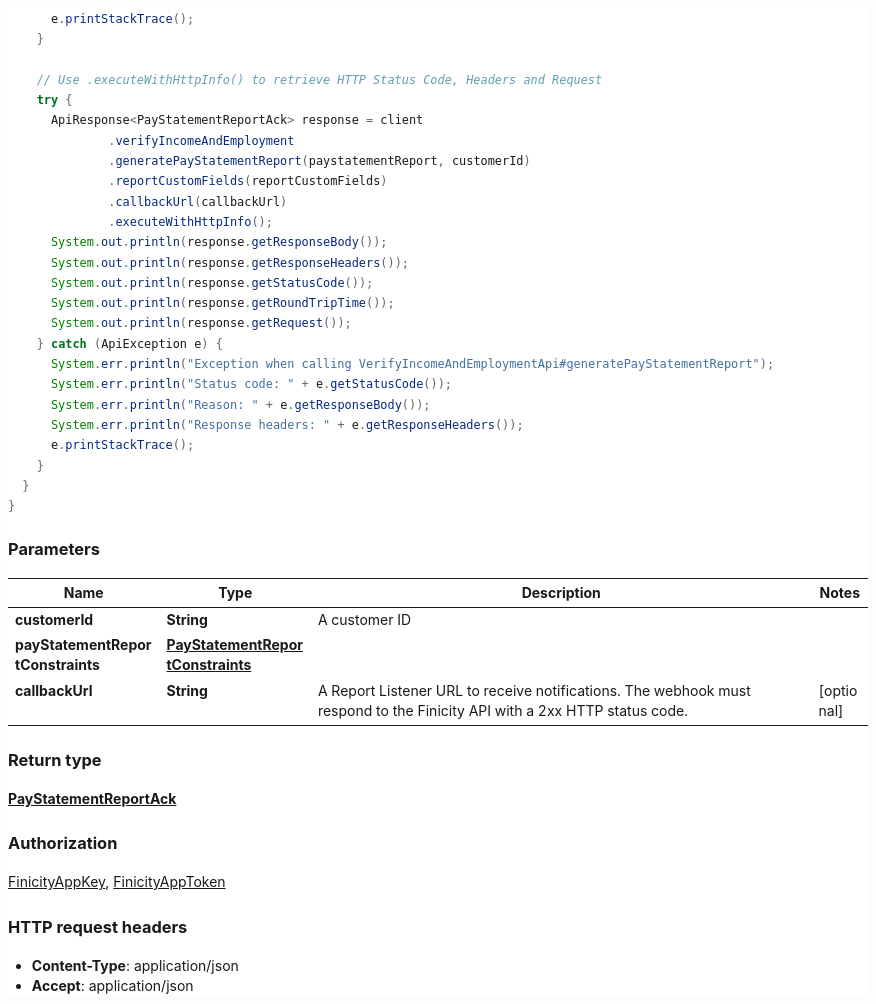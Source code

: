 ```java
      e.printStackTrace();
    }

    // Use .executeWithHttpInfo() to retrieve HTTP Status Code, Headers and Request
    try {
      ApiResponse<PayStatementReportAck> response = client
              .verifyIncomeAndEmployment
              .generatePayStatementReport(paystatementReport, customerId)
              .reportCustomFields(reportCustomFields)
              .callbackUrl(callbackUrl)
              .executeWithHttpInfo();
      System.out.println(response.getResponseBody());
      System.out.println(response.getResponseHeaders());
      System.out.println(response.getStatusCode());
      System.out.println(response.getRoundTripTime());
      System.out.println(response.getRequest());
    } catch (ApiException e) {
      System.err.println("Exception when calling VerifyIncomeAndEmploymentApi#generatePayStatementReport");
      System.err.println("Status code: " + e.getStatusCode());
      System.err.println("Reason: " + e.getResponseBody());
      System.err.println("Response headers: " + e.getResponseHeaders());
      e.printStackTrace();
    }
  }
}

```

### Parameters

| Name | Type | Description  | Notes |
|------------- | ------------- | ------------- | -------------|
| **customerId** | **String**| A customer ID | |
| **payStatementReportConstraints** | [**PayStatementReportConstraints**](PayStatementReportConstraints.md)|  | |
| **callbackUrl** | **String**| A Report Listener URL to receive notifications. The webhook must respond to the Finicity API with a 2xx HTTP status code. | [optional] |

### Return type

[**PayStatementReportAck**](PayStatementReportAck.md)

### Authorization

[FinicityAppKey](../README.md#FinicityAppKey), [FinicityAppToken](../README.md#FinicityAppToken)

### HTTP request headers

 - **Content-Type**: application/json
 - **Accept**: application/json
